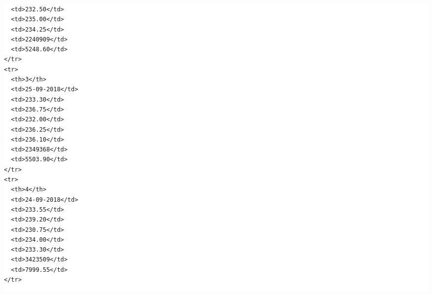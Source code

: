       <td>232.50</td>
      <td>235.00</td>
      <td>234.25</td>
      <td>2240909</td>
      <td>5248.60</td>
    </tr>
    <tr>
      <th>3</th>
      <td>25-09-2018</td>
      <td>233.30</td>
      <td>236.75</td>
      <td>232.00</td>
      <td>236.25</td>
      <td>236.10</td>
      <td>2349368</td>
      <td>5503.90</td>
    </tr>
    <tr>
      <th>4</th>
      <td>24-09-2018</td>
      <td>233.55</td>
      <td>239.20</td>
      <td>230.75</td>
      <td>234.00</td>
      <td>233.30</td>
      <td>3423509</td>
      <td>7999.55</td>
    </tr>
  </tbody>
</table>
</div>
    <div class="colab-df-buttons">

  <div class="colab-df-container">
    <button class="colab-df-convert" onclick="convertToInteractive('df-d44e64dd-a37e-4c98-a231-a1f9f89ac981')"
            title="Convert this dataframe to an interactive table."
            style="display:none;">

  <svg xmlns="http://www.w3.org/2000/svg" height="24px" viewBox="0 -960 960 960">
    <path d="M120-120v-720h720v720H120Zm60-500h600v-160H180v160Zm220 220h160v-160H400v160Zm0 220h160v-160H400v160ZM180-400h160v-160H180v160Zm440 0h160v-160H620v160ZM180-180h160v-160H180v160Zm440 0h160v-160H620v160Z"/>
  </svg>
    </button>

  <style>
    .colab-df-container {
      display:flex;
      gap: 12px;
    }

    .colab-df-convert {
      background-color: #E8F0FE;
      border: none;
      border-radius: 50%;
      cursor: pointer;
      display: none;
      fill: #1967D2;
      height: 32px;
      padding: 0 0 0 0;
      width: 32px;
    }
